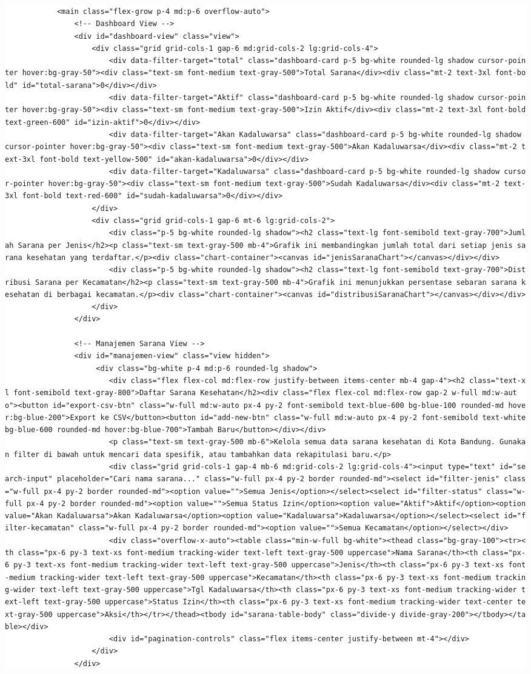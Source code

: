                 <main class="flex-grow p-4 md:p-6 overflow-auto">
                    <!-- Dashboard View -->
                    <div id="dashboard-view" class="view">
                        <div class="grid grid-cols-1 gap-6 md:grid-cols-2 lg:grid-cols-4">
                            <div data-filter-target="total" class="dashboard-card p-5 bg-white rounded-lg shadow cursor-pointer hover:bg-gray-50"><div class="text-sm font-medium text-gray-500">Total Sarana</div><div class="mt-2 text-3xl font-bold" id="total-sarana">0</div></div>
                            <div data-filter-target="Aktif" class="dashboard-card p-5 bg-white rounded-lg shadow cursor-pointer hover:bg-gray-50"><div class="text-sm font-medium text-gray-500">Izin Aktif</div><div class="mt-2 text-3xl font-bold text-green-600" id="izin-aktif">0</div></div>
                            <div data-filter-target="Akan Kadaluwarsa" class="dashboard-card p-5 bg-white rounded-lg shadow cursor-pointer hover:bg-gray-50"><div class="text-sm font-medium text-gray-500">Akan Kadaluwarsa</div><div class="mt-2 text-3xl font-bold text-yellow-500" id="akan-kadaluwarsa">0</div></div>
                            <div data-filter-target="Kadaluwarsa" class="dashboard-card p-5 bg-white rounded-lg shadow cursor-pointer hover:bg-gray-50"><div class="text-sm font-medium text-gray-500">Sudah Kadaluwarsa</div><div class="mt-2 text-3xl font-bold text-red-600" id="sudah-kadaluwarsa">0</div></div>
                        </div>
                        <div class="grid grid-cols-1 gap-6 mt-6 lg:grid-cols-2">
                            <div class="p-5 bg-white rounded-lg shadow"><h2 class="text-lg font-semibold text-gray-700">Jumlah Sarana per Jenis</h2><p class="text-sm text-gray-500 mb-4">Grafik ini membandingkan jumlah total dari setiap jenis sarana kesehatan yang terdaftar.</p><div class="chart-container"><canvas id="jenisSaranaChart"></canvas></div></div>
                            <div class="p-5 bg-white rounded-lg shadow"><h2 class="text-lg font-semibold text-gray-700">Distribusi Sarana per Kecamatan</h2><p class="text-sm text-gray-500 mb-4">Grafik ini menunjukkan persentase sebaran sarana kesehatan di berbagai kecamatan.</p><div class="chart-container"><canvas id="distribusiSaranaChart"></canvas></div></div>
                        </div>
                    </div>

                    <!-- Manajemen Sarana View -->
                    <div id="manajemen-view" class="view hidden">
                         <div class="bg-white p-4 md:p-6 rounded-lg shadow">
                            <div class="flex flex-col md:flex-row justify-between items-center mb-4 gap-4"><h2 class="text-xl font-semibold text-gray-800">Daftar Sarana Kesehatan</h2><div class="flex flex-col md:flex-row gap-2 w-full md:w-auto"><button id="export-csv-btn" class="w-full md:w-auto px-4 py-2 font-semibold text-blue-600 bg-blue-100 rounded-md hover:bg-blue-200">Export ke CSV</button><button id="add-new-btn" class="w-full md:w-auto px-4 py-2 font-semibold text-white bg-blue-600 rounded-md hover:bg-blue-700">Tambah Baru</button></div></div>
                            <p class="text-sm text-gray-500 mb-6">Kelola semua data sarana kesehatan di Kota Bandung. Gunakan filter di bawah untuk mencari data spesifik, atau tambahkan data rekapitulasi baru.</p>
                            <div class="grid grid-cols-1 gap-4 mb-6 md:grid-cols-2 lg:grid-cols-4"><input type="text" id="search-input" placeholder="Cari nama sarana..." class="w-full px-4 py-2 border rounded-md"><select id="filter-jenis" class="w-full px-4 py-2 border rounded-md"><option value="">Semua Jenis</option></select><select id="filter-status" class="w-full px-4 py-2 border rounded-md"><option value="">Semua Status Izin</option><option value="Aktif">Aktif</option><option value="Akan Kadaluwarsa">Akan Kadaluwarsa</option><option value="Kadaluwarsa">Kadaluwarsa</option></select><select id="filter-kecamatan" class="w-full px-4 py-2 border rounded-md"><option value="">Semua Kecamatan</option></select></div>
                            <div class="overflow-x-auto"><table class="min-w-full bg-white"><thead class="bg-gray-100"><tr><th class="px-6 py-3 text-xs font-medium tracking-wider text-left text-gray-500 uppercase">Nama Sarana</th><th class="px-6 py-3 text-xs font-medium tracking-wider text-left text-gray-500 uppercase">Jenis</th><th class="px-6 py-3 text-xs font-medium tracking-wider text-left text-gray-500 uppercase">Kecamatan</th><th class="px-6 py-3 text-xs font-medium tracking-wider text-left text-gray-500 uppercase">Tgl Kadaluwarsa</th><th class="px-6 py-3 text-xs font-medium tracking-wider text-left text-gray-500 uppercase">Status Izin</th><th class="px-6 py-3 text-xs font-medium tracking-wider text-center text-gray-500 uppercase">Aksi</th></tr></thead><tbody id="sarana-table-body" class="divide-y divide-gray-200"></tbody></table></div>
                            <div id="pagination-controls" class="flex items-center justify-between mt-4"></div>
                        </div>
                    </div>
